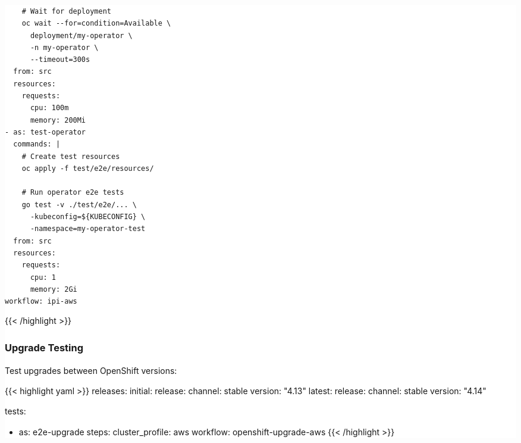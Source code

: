         # Wait for deployment
        oc wait --for=condition=Available \
          deployment/my-operator \
          -n my-operator \
          --timeout=300s
      from: src
      resources:
        requests:
          cpu: 100m
          memory: 200Mi
    - as: test-operator
      commands: |
        # Create test resources
        oc apply -f test/e2e/resources/
        
        # Run operator e2e tests
        go test -v ./test/e2e/... \
          -kubeconfig=${KUBECONFIG} \
          -namespace=my-operator-test
      from: src
      resources:
        requests:
          cpu: 1
          memory: 2Gi
    workflow: ipi-aws
{{< /highlight >}}

### Upgrade Testing
Test upgrades between OpenShift versions:

{{< highlight yaml >}}
releases:
  initial:
    release:
      channel: stable
      version: "4.13"
  latest:
    release:
      channel: stable
      version: "4.14"

tests:
- as: e2e-upgrade
  steps:
    cluster_profile: aws
    workflow: openshift-upgrade-aws
{{< /highlight >}}
